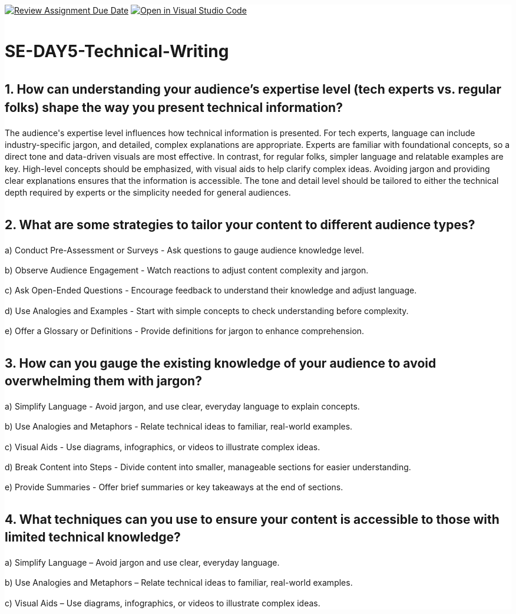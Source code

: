[![Review Assignment Due Date](https://classroom.github.com/assets/deadline-readme-button-22041afd0340ce965d47ae6ef1cefeee28c7c493a6346c4f15d667ab976d596c.svg)](https://classroom.github.com/a/zsAR-pyY)
[![Open in Visual Studio Code](https://classroom.github.com/assets/open-in-vscode-2e0aaae1b6195c2367325f4f02e2d04e9abb55f0b24a779b69b11b9e10269abc.svg)](https://classroom.github.com/online_ide?assignment_repo_id=18655954&assignment_repo_type=AssignmentRepo)
# SE-DAY5-Technical-Writing
## 1. How can understanding your audience’s expertise level (tech experts vs. regular folks) shape the way you present technical information?
The audience's expertise level influences how technical information is presented. For tech experts, language can include industry-specific jargon, and detailed, complex explanations are appropriate. Experts are familiar with foundational concepts, so a direct tone and data-driven visuals are most effective. In contrast, for regular folks, simpler language and relatable examples are key. High-level concepts should be emphasized, with visual aids to help clarify complex ideas. Avoiding jargon and providing clear explanations ensures that the information is accessible. The tone and detail level should be tailored to either the technical depth required by experts or the simplicity needed for general audiences.
## 2. What are some strategies to tailor your content to different audience types?
a) Conduct Pre-Assessment or Surveys - Ask questions to gauge audience knowledge level.

b) Observe Audience Engagement - Watch reactions to adjust content complexity and jargon.

c) Ask Open-Ended Questions - Encourage feedback to understand their knowledge and adjust language.

d) Use Analogies and Examples - Start with simple concepts to check understanding before complexity.

e) Offer a Glossary or Definitions - Provide definitions for jargon to enhance comprehension.
## 3. How can you gauge the existing knowledge of your audience to avoid overwhelming them with jargon?
a) Simplify Language - Avoid jargon, and use clear, everyday language to explain concepts.

b) Use Analogies and Metaphors - Relate technical ideas to familiar, real-world examples.

c) Visual Aids - Use diagrams, infographics, or videos to illustrate complex ideas.

d) Break Content into Steps - Divide content into smaller, manageable sections for easier understanding.

e) Provide Summaries - Offer brief summaries or key takeaways at the end of sections.
## 4. What techniques can you use to ensure your content is accessible to those with limited technical knowledge?
a) Simplify Language – Avoid jargon and use clear, everyday language.

b) Use Analogies and Metaphors – Relate technical ideas to familiar, real-world examples.

c) Visual Aids – Use diagrams, infographics, or videos to illustrate complex ideas.
